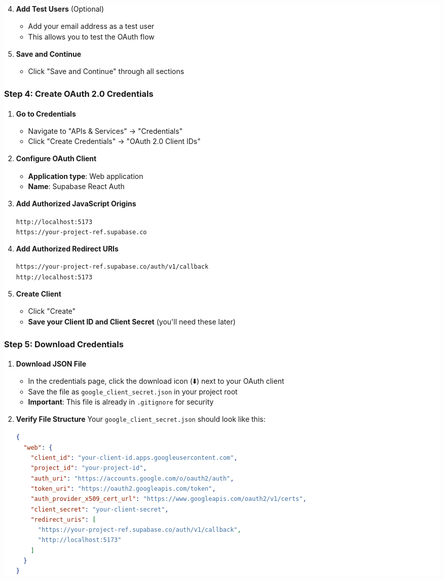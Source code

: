 4. **Add Test Users** (Optional)
   - Add your email address as a test user
   - This allows you to test the OAuth flow

5. **Save and Continue**
   - Click "Save and Continue" through all sections

### Step 4: Create OAuth 2.0 Credentials

1. **Go to Credentials**
   - Navigate to "APIs & Services" → "Credentials"
   - Click "Create Credentials" → "OAuth 2.0 Client IDs"

2. **Configure OAuth Client**
   - **Application type**: Web application
   - **Name**: Supabase React Auth

3. **Add Authorized JavaScript Origins**
   ```
   http://localhost:5173
   https://your-project-ref.supabase.co
   ```

4. **Add Authorized Redirect URIs**
   ```
   https://your-project-ref.supabase.co/auth/v1/callback
   http://localhost:5173
   ```

5. **Create Client**
   - Click "Create"
   - **Save your Client ID and Client Secret** (you'll need these later)

### Step 5: Download Credentials

1. **Download JSON File**
   - In the credentials page, click the download icon (⬇️) next to your OAuth client
   - Save the file as `google_client_secret.json` in your project root
   - **Important**: This file is already in `.gitignore` for security

2. **Verify File Structure**
   Your `google_client_secret.json` should look like this:
   ```json
   {
     "web": {
       "client_id": "your-client-id.apps.googleusercontent.com",
       "project_id": "your-project-id",
       "auth_uri": "https://accounts.google.com/o/oauth2/auth",
       "token_uri": "https://oauth2.googleapis.com/token",
       "auth_provider_x509_cert_url": "https://www.googleapis.com/oauth2/v1/certs",
       "client_secret": "your-client-secret",
       "redirect_uris": [
         "https://your-project-ref.supabase.co/auth/v1/callback",
         "http://localhost:5173"
       ]
     }
   }
   ```

